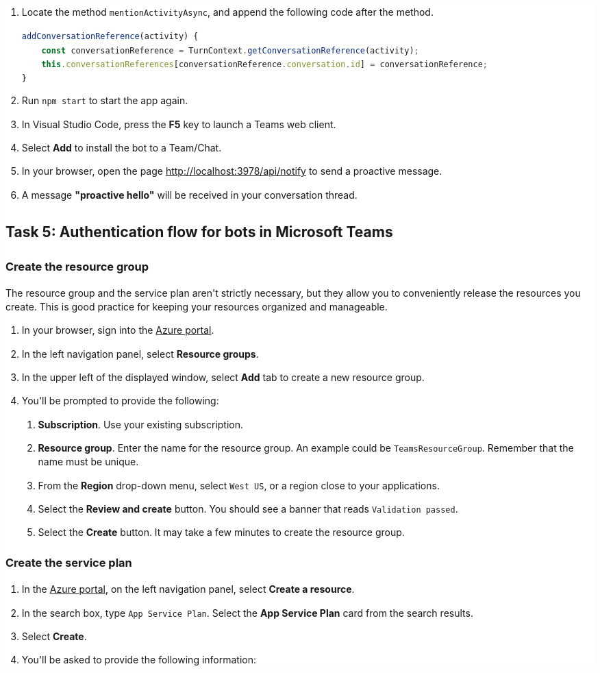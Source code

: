 1. Locate the method `mentionActivityAsync`, and append the following code after the method.

    ```javascript
    addConversationReference(activity) {
        const conversationReference = TurnContext.getConversationReference(activity);
        this.conversationReferences[conversationReference.conversation.id] = conversationReference;
    }
    ```

1. Run `npm start` to start the app again.

1. In Visual Studio Code, press the **F5** key to launch a Teams web client.

1. Select **Add** to install the bot to a Team/Chat.

1. In your browser, open the page [http://localhost:3978/api/notify](http://localhost:3978/api/notify) to send a proactive message.

1. A message **"proactive hello"** will be received in your conversation thread.

## Task 5: Authentication flow for bots in Microsoft Teams

### Create the resource group

The resource group and the service plan aren't strictly necessary, but they allow you to conveniently release the resources you create. This is good practice for keeping your resources organized and manageable.

1. In your browser, sign into the [Azure portal](https://ms.portal.azure.com/).

1. In the left navigation panel, select **Resource groups**.

1. In the upper left of the displayed window, select **Add** tab to create a new resource group.

1. You'll be prompted to provide the following:

    1. **Subscription**. Use your existing subscription.

    1. **Resource group**. Enter the name for the resource group. An example could be `TeamsResourceGroup`. Remember that the name must be unique.

    1. From the **Region** drop-down menu, select `West US`, or a region close to your applications.

    1. Select the **Review and create** button. You should see a banner that reads `Validation passed`.

    1. Select the **Create** button. It may take a few minutes to create the resource group.

### Create the service plan

1. In the [Azure portal](https://ms.portal.azure.com/), on the left navigation panel, select **Create a resource**.

1. In the search box, type `App Service Plan`. Select the **App Service Plan** card from the search results.

1. Select **Create**.

1. You'll be asked to provide the following information:
